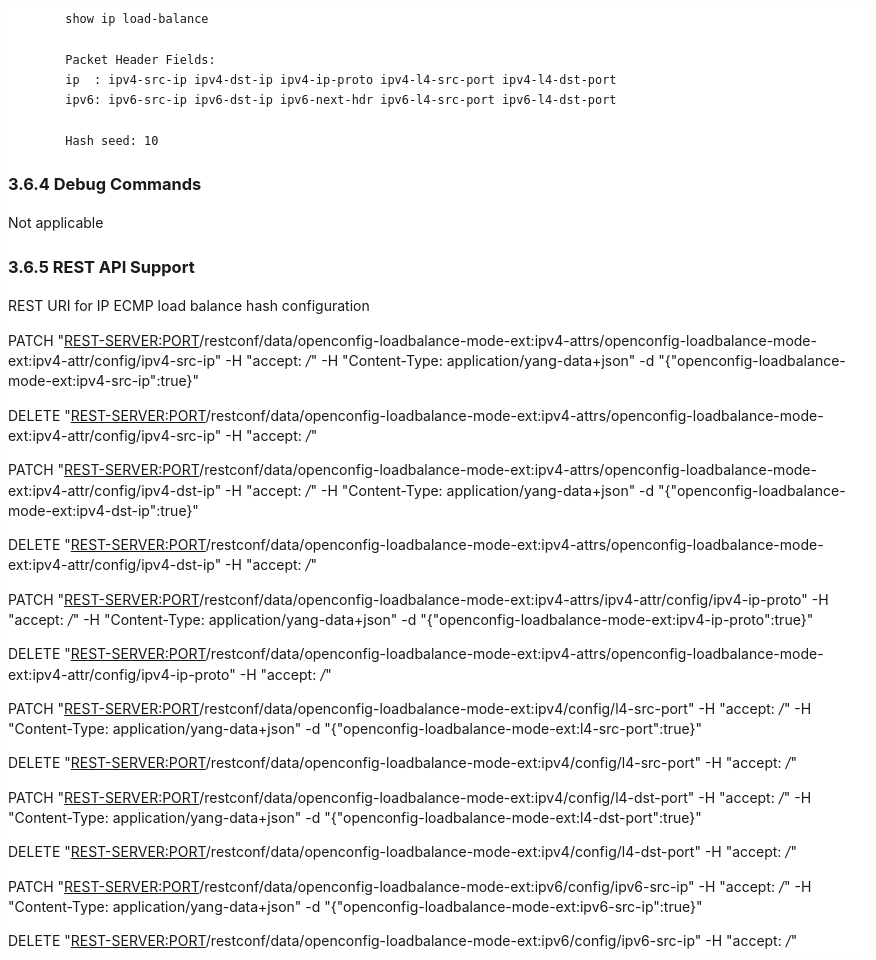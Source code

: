             show ip load-balance

            Packet Header Fields:
            ip  : ipv4-src-ip ipv4-dst-ip ipv4-ip-proto ipv4-l4-src-port ipv4-l4-dst-port
            ipv6: ipv6-src-ip ipv6-dst-ip ipv6-next-hdr ipv6-l4-src-port ipv6-l4-dst-port

            Hash seed: 10

### 3.6.4 Debug Commands

Not applicable 


### 3.6.5 REST API Support


REST URI for IP ECMP load balance hash configuration

PATCH "<REST-SERVER:PORT>/restconf/data/openconfig-loadbalance-mode-ext:ipv4-attrs/openconfig-loadbalance-mode-ext:ipv4-attr/config/ipv4-src-ip" -H "accept: */*" -H "Content-Type: application/yang-data+json" -d "{\"openconfig-loadbalance-mode-ext:ipv4-src-ip\":true}"

DELETE "<REST-SERVER:PORT>/restconf/data/openconfig-loadbalance-mode-ext:ipv4-attrs/openconfig-loadbalance-mode-ext:ipv4-attr/config/ipv4-src-ip" -H "accept: */*"

PATCH "<REST-SERVER:PORT>/restconf/data/openconfig-loadbalance-mode-ext:ipv4-attrs/openconfig-loadbalance-mode-ext:ipv4-attr/config/ipv4-dst-ip" -H "accept: */*" -H "Content-Type: application/yang-data+json" -d "{\"openconfig-loadbalance-mode-ext:ipv4-dst-ip\":true}"

DELETE "<REST-SERVER:PORT>/restconf/data/openconfig-loadbalance-mode-ext:ipv4-attrs/openconfig-loadbalance-mode-ext:ipv4-attr/config/ipv4-dst-ip" -H "accept: */*"

PATCH "<REST-SERVER:PORT>/restconf/data/openconfig-loadbalance-mode-ext:ipv4-attrs/ipv4-attr/config/ipv4-ip-proto" -H "accept: */*" -H "Content-Type: application/yang-data+json" -d "{\"openconfig-loadbalance-mode-ext:ipv4-ip-proto\":true}"

DELETE "<REST-SERVER:PORT>/restconf/data/openconfig-loadbalance-mode-ext:ipv4-attrs/openconfig-loadbalance-mode-ext:ipv4-attr/config/ipv4-ip-proto" -H "accept: */*"

PATCH "<REST-SERVER:PORT>/restconf/data/openconfig-loadbalance-mode-ext:ipv4/config/l4-src-port" -H "accept: */*" -H "Content-Type: application/yang-data+json" -d "{\"openconfig-loadbalance-mode-ext:l4-src-port\":true}"

DELETE "<REST-SERVER:PORT>/restconf/data/openconfig-loadbalance-mode-ext:ipv4/config/l4-src-port" -H "accept: */*"

PATCH "<REST-SERVER:PORT>/restconf/data/openconfig-loadbalance-mode-ext:ipv4/config/l4-dst-port" -H "accept: */*" -H "Content-Type: application/yang-data+json" -d "{\"openconfig-loadbalance-mode-ext:l4-dst-port\":true}"

DELETE "<REST-SERVER:PORT>/restconf/data/openconfig-loadbalance-mode-ext:ipv4/config/l4-dst-port" -H "accept: */*"

PATCH "<REST-SERVER:PORT>/restconf/data/openconfig-loadbalance-mode-ext:ipv6/config/ipv6-src-ip" -H "accept: */*" -H "Content-Type: application/yang-data+json" -d "{\"openconfig-loadbalance-mode-ext:ipv6-src-ip\":true}"

DELETE "<REST-SERVER:PORT>/restconf/data/openconfig-loadbalance-mode-ext:ipv6/config/ipv6-src-ip" -H "accept: */*"

